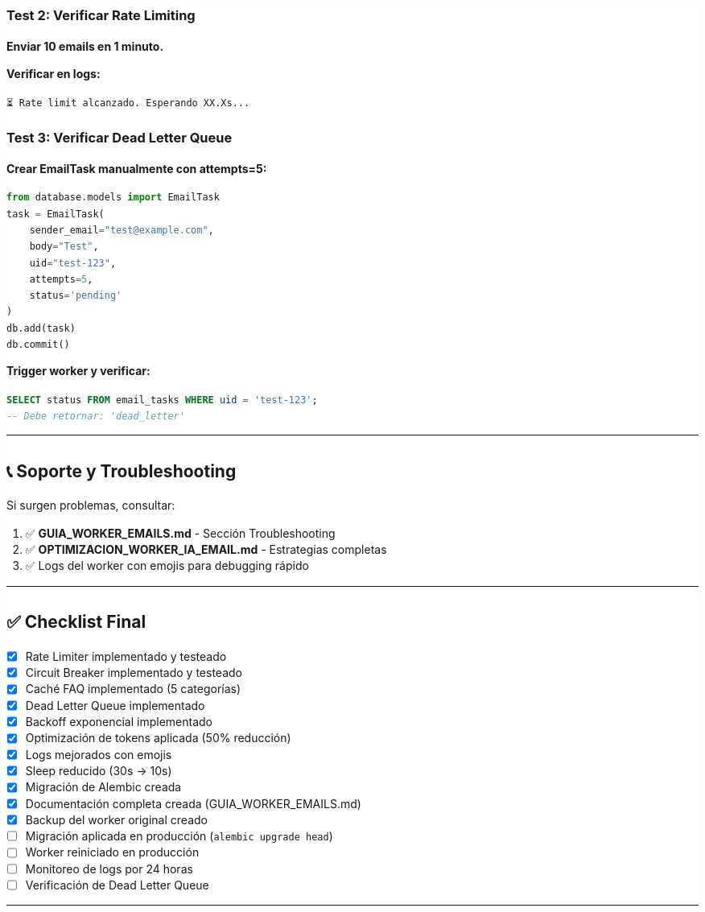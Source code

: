 ### Test 2: Verificar Rate Limiting

**Enviar 10 emails en 1 minuto.**

**Verificar en logs:**
```
⏳ Rate limit alcanzado. Esperando XX.Xs...
```

### Test 3: Verificar Dead Letter Queue

**Crear EmailTask manualmente con attempts=5:**
```python
from database.models import EmailTask
task = EmailTask(
    sender_email="test@example.com",
    body="Test",
    uid="test-123",
    attempts=5,
    status='pending'
)
db.add(task)
db.commit()
```

**Trigger worker y verificar:**
```sql
SELECT status FROM email_tasks WHERE uid = 'test-123';
-- Debe retornar: 'dead_letter'
```

---

## 📞 Soporte y Troubleshooting

Si surgen problemas, consultar:

1. ✅ **GUIA_WORKER_EMAILS.md** - Sección Troubleshooting
2. ✅ **OPTIMIZACION_WORKER_IA_EMAIL.md** - Estrategias completas
3. ✅ Logs del worker con emojis para debugging rápido

---

## ✅ Checklist Final

- [x] Rate Limiter implementado y testeado
- [x] Circuit Breaker implementado y testeado
- [x] Caché FAQ implementado (5 categorías)
- [x] Dead Letter Queue implementado
- [x] Backoff exponencial implementado
- [x] Optimización de tokens aplicada (50% reducción)
- [x] Logs mejorados con emojis
- [x] Sleep reducido (30s → 10s)
- [x] Migración de Alembic creada
- [x] Documentación completa creada (GUIA_WORKER_EMAILS.md)
- [x] Backup del worker original creado
- [ ] Migración aplicada en producción (`alembic upgrade head`)
- [ ] Worker reiniciado en producción
- [ ] Monitoreo de logs por 24 horas
- [ ] Verificación de Dead Letter Queue

---